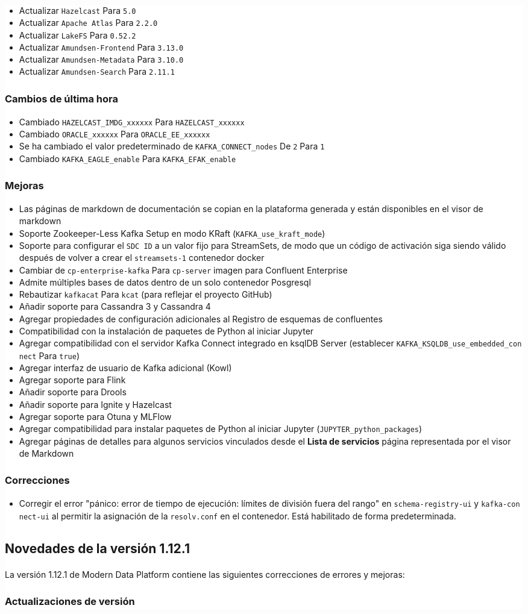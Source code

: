 *   Actualizar `Hazelcast` Para `5.0`
*   Actualizar `Apache Atlas` Para `2.2.0`
*   Actualizar `LakeFS` Para `0.52.2`
*   Actualizar `Amundsen-Frontend` Para `3.13.0`
*   Actualizar `Amundsen-Metadata` Para `3.10.0`
*   Actualizar `Amundsen-Search` Para `2.11.1`

### Cambios de última hora

*   Cambiado `HAZELCAST_IMDG_xxxxxx` Para `HAZELCAST_xxxxxx`
*   Cambiado `ORACLE_xxxxxx` Para `ORACLE_EE_xxxxxx`
*   Se ha cambiado el valor predeterminado de `KAFKA_CONNECT_nodes` De `2` Para `1`
*   Cambiado `KAFKA_EAGLE_enable` Para `KAFKA_EFAK_enable`

### Mejoras

*   Las páginas de markdown de documentación se copian en la plataforma generada y están disponibles en el visor de markdown
*   Soporte Zookeeper-Less Kafka Setup en modo KRaft (`KAFKA_use_kraft_mode`)
*   Soporte para configurar el `SDC ID` a un valor fijo para StreamSets, de modo que un código de activación siga siendo válido después de volver a crear el `streamsets-1` contenedor docker
*   Cambiar de `cp-enterprise-kafka` Para `cp-server` imagen para Confluent Enterprise
*   Admite múltiples bases de datos dentro de un solo contenedor Posgresql
*   Rebautizar `kafkacat` Para `kcat` (para reflejar el proyecto GitHub)
*   Añadir soporte para Cassandra 3 y Cassandra 4
*   Agregar propiedades de configuración adicionales al Registro de esquemas de confluentes
*   Compatibilidad con la instalación de paquetes de Python al iniciar Jupyter
*   Agregar compatibilidad con el servidor Kafka Connect integrado en ksqlDB Server (establecer `KAFKA_KSQLDB_use_embedded_connect` Para `true`)
*   Agregar interfaz de usuario de Kafka adicional (Kowl)
*   Agregar soporte para Flink
*   Añadir soporte para Drools
*   Añadir soporte para Ignite y Hazelcast
*   Agregar soporte para Otuna y MLFlow
*   Agregar compatibilidad para instalar paquetes de Python al iniciar Jupyter (`JUPYTER_python_packages`)
*   Agregar páginas de detalles para algunos servicios vinculados desde el **Lista de servicios** página representada por el visor de Markdown

### Correcciones

*   Corregir el error "pánico: error de tiempo de ejecución: límites de división fuera del rango" en `schema-registry-ui` y `kafka-connect-ui` al permitir la asignación de la `resolv.conf` en el contenedor. Está habilitado de forma predeterminada.

## Novedades de la versión 1.12.1

La versión 1.12.1 de Modern Data Platform contiene las siguientes correcciones de errores y mejoras:

### Actualizaciones de versión
